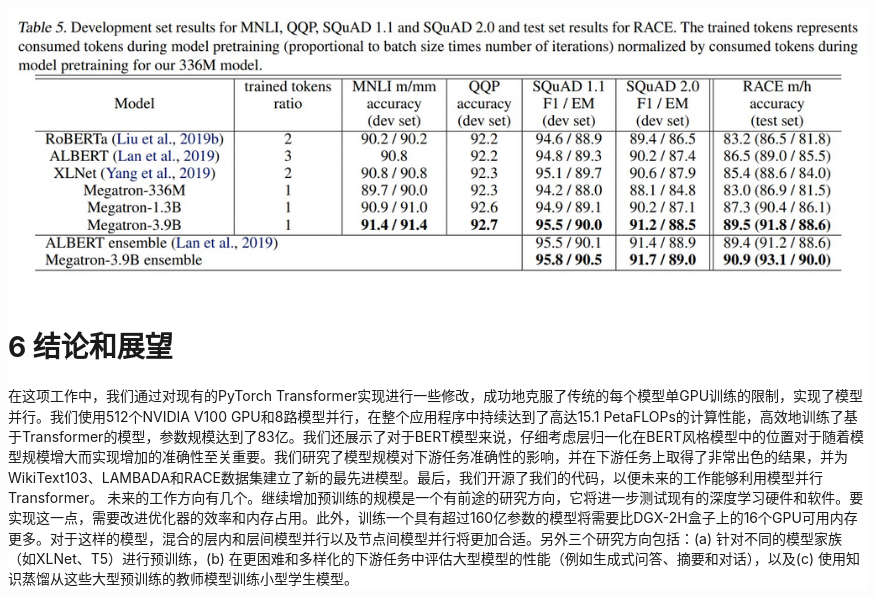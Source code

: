 ![table5](./images/megatron-lm_table5.jpg)<br>

# 6 结论和展望
在这项工作中，我们通过对现有的PyTorch Transformer实现进行一些修改，成功地克服了传统的每个模型单GPU训练的限制，实现了模型并行。我们使用512个NVIDIA V100 GPU和8路模型并行，在整个应用程序中持续达到了高达15.1 PetaFLOPs的计算性能，高效地训练了基于Transformer的模型，参数规模达到了83亿。我们还展示了对于BERT模型来说，仔细考虑层归一化在BERT风格模型中的位置对于随着模型规模增大而实现增加的准确性至关重要。我们研究了模型规模对下游任务准确性的影响，并在下游任务上取得了非常出色的结果，并为WikiText103、LAMBADA和RACE数据集建立了新的最先进模型。最后，我们开源了我们的代码，以便未来的工作能够利用模型并行Transformer。
未来的工作方向有几个。继续增加预训练的规模是一个有前途的研究方向，它将进一步测试现有的深度学习硬件和软件。要实现这一点，需要改进优化器的效率和内存占用。此外，训练一个具有超过160亿参数的模型将需要比DGX-2H盒子上的16个GPU可用内存更多。对于这样的模型，混合的层内和层间模型并行以及节点间模型并行将更加合适。另外三个研究方向包括：(a) 针对不同的模型家族（如XLNet、T5）进行预训练，(b) 在更困难和多样化的下游任务中评估大型模型的性能（例如生成式问答、摘要和对话），以及(c) 使用知识蒸馏从这些大型预训练的教师模型训练小型学生模型。<br>
